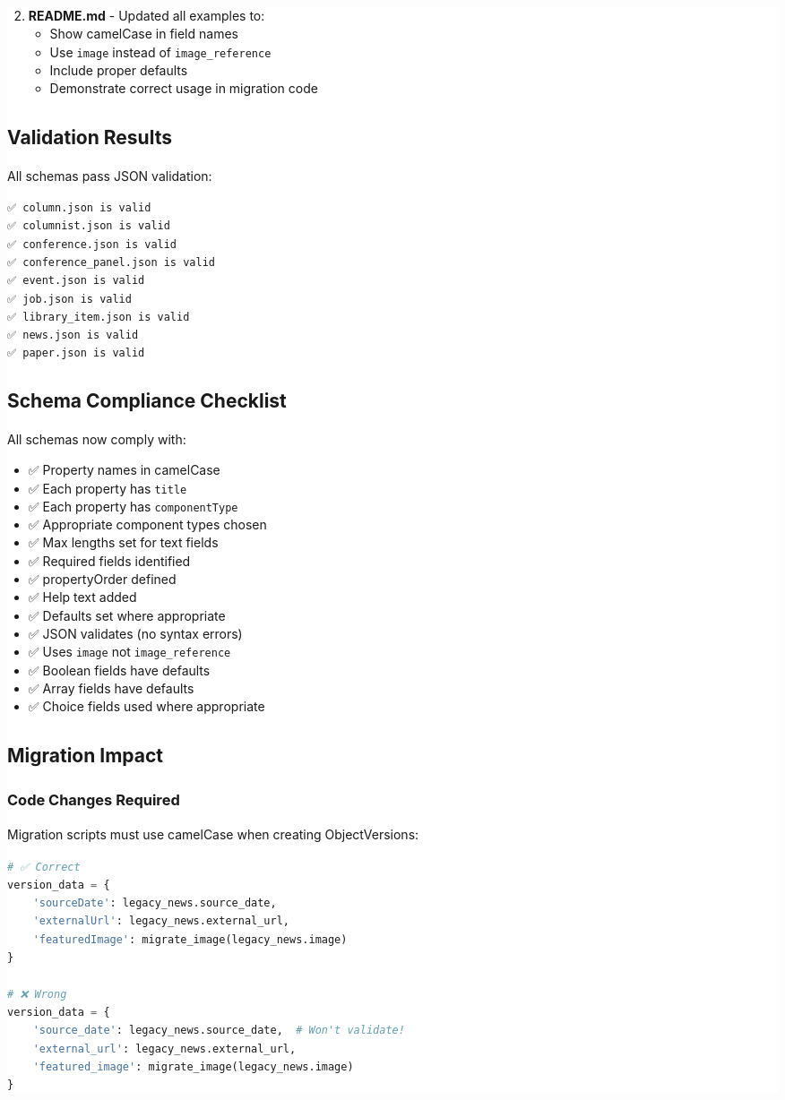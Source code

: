 2. **README.md** - Updated all examples to:
   - Show camelCase in field names
   - Use `image` instead of `image_reference`
   - Include proper defaults
   - Demonstrate correct usage in migration code

## Validation Results

All schemas pass JSON validation:

```bash
✅ column.json is valid
✅ columnist.json is valid
✅ conference.json is valid
✅ conference_panel.json is valid
✅ event.json is valid
✅ job.json is valid
✅ library_item.json is valid
✅ news.json is valid
✅ paper.json is valid
```

## Schema Compliance Checklist

All schemas now comply with:

- ✅ Property names in camelCase
- ✅ Each property has `title`
- ✅ Each property has `componentType`
- ✅ Appropriate component types chosen
- ✅ Max lengths set for text fields
- ✅ Required fields identified
- ✅ propertyOrder defined
- ✅ Help text added
- ✅ Defaults set where appropriate
- ✅ JSON validates (no syntax errors)
- ✅ Uses `image` not `image_reference`
- ✅ Boolean fields have defaults
- ✅ Array fields have defaults
- ✅ Choice fields used where appropriate

## Migration Impact

### Code Changes Required

Migration scripts must use camelCase when creating ObjectVersions:

```python
# ✅ Correct
version_data = {
    'sourceDate': legacy_news.source_date,
    'externalUrl': legacy_news.external_url,
    'featuredImage': migrate_image(legacy_news.image)
}

# ❌ Wrong
version_data = {
    'source_date': legacy_news.source_date,  # Won't validate!
    'external_url': legacy_news.external_url,
    'featured_image': migrate_image(legacy_news.image)
}
```

